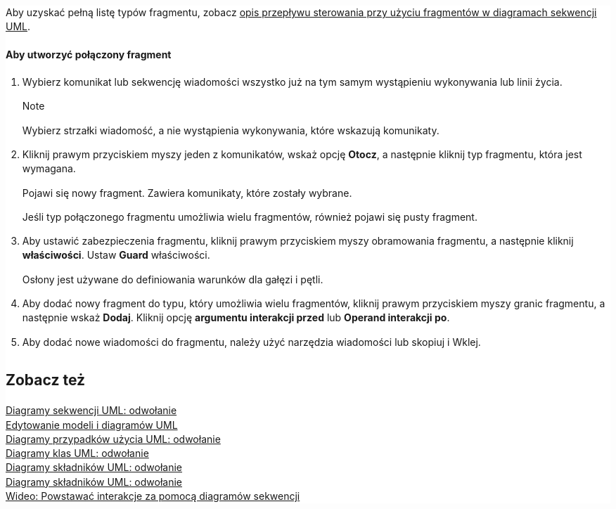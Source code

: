  Aby uzyskać pełną listę typów fragmentu, zobacz [opis przepływu sterowania przy użyciu fragmentów w diagramach sekwencji UML](../modeling/describe-control-flow-with-fragments-on-uml-sequence-diagrams.md).  
  
#### <a name="to-create-a-combined-fragment"></a>Aby utworzyć połączony fragment  
  
1.  Wybierz komunikat lub sekwencję wiadomości wszystko już na tym samym wystąpieniu wykonywania lub linii życia.  
  
    > [!NOTE]
    >  Wybierz strzałki wiadomość, a nie wystąpienia wykonywania, które wskazują komunikaty.  
  
2.  Kliknij prawym przyciskiem myszy jeden z komunikatów, wskaż opcję **Otocz**, a następnie kliknij typ fragmentu, która jest wymagana.  
  
     Pojawi się nowy fragment. Zawiera komunikaty, które zostały wybrane.  
  
     Jeśli typ połączonego fragmentu umożliwia wielu fragmentów, również pojawi się pusty fragment.  
  
3.  Aby ustawić zabezpieczenia fragmentu, kliknij prawym przyciskiem myszy obramowania fragmentu, a następnie kliknij **właściwości**. Ustaw **Guard** właściwości.  
  
     Osłony jest używane do definiowania warunków dla gałęzi i pętli.  
  
4.  Aby dodać nowy fragment do typu, który umożliwia wielu fragmentów, kliknij prawym przyciskiem myszy granic fragmentu, a następnie wskaż **Dodaj**. Kliknij opcję **argumentu interakcji przed** lub **Operand interakcji po**.  
  
5.  Aby dodać nowe wiadomości do fragmentu, należy użyć narzędzia wiadomości lub skopiuj i Wklej.  
  
## <a name="see-also"></a>Zobacz też  
 [Diagramy sekwencji UML: odwołanie](../modeling/uml-sequence-diagrams-reference.md)   
 [Edytowanie modeli i diagramów UML](../modeling/edit-uml-models-and-diagrams.md)   
 [Diagramy przypadków użycia UML: odwołanie](../modeling/uml-use-case-diagrams-reference.md)   
 [Diagramy klas UML: odwołanie](../modeling/uml-class-diagrams-reference.md)   
 [Diagramy składników UML: odwołanie](../modeling/uml-component-diagrams-reference.md)   
 [Diagramy składników UML: odwołanie](../modeling/uml-component-diagrams-reference.md)   
 [Wideo: Powstawać interakcje za pomocą diagramów sekwencji](http://go.microsoft.com/fwlink/?LinkId=201113)



